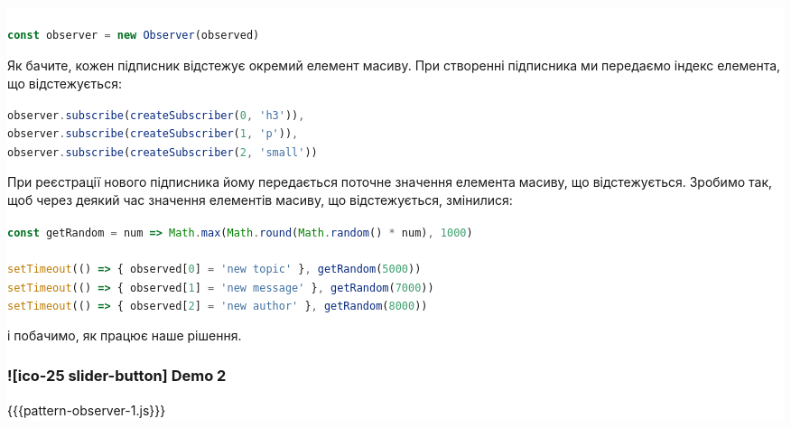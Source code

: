 ~~~js

const observer = new Observer(observed)
~~~

Як бачите, кожен підписник відстежує окремий елемент масиву.
При створенні підписника ми передаємо індекс елемента, що відстежується:

~~~js
observer.subscribe(createSubscriber(0, 'h3')),
observer.subscribe(createSubscriber(1, 'p')),
observer.subscribe(createSubscriber(2, 'small'))
~~~

При реєстрації нового підписника йому передається поточне значення елемента масиву, що відстежується.
Зробимо так, щоб через деякий час значення елементів масиву, що відстежується, змінилися:

~~~js
const getRandom = num => Math.max(Math.round(Math.random() * num), 1000)

setTimeout(() => { observed[0] = 'new topic' }, getRandom(5000))
setTimeout(() => { observed[1] = 'new message' }, getRandom(7000))
setTimeout(() => { observed[2] = 'new author' }, getRandom(8000))
~~~

і побачимо, як працює наше рішення.

### ![ico-25 slider-button] Demo 2

{{{pattern-observer-1.js}}}
